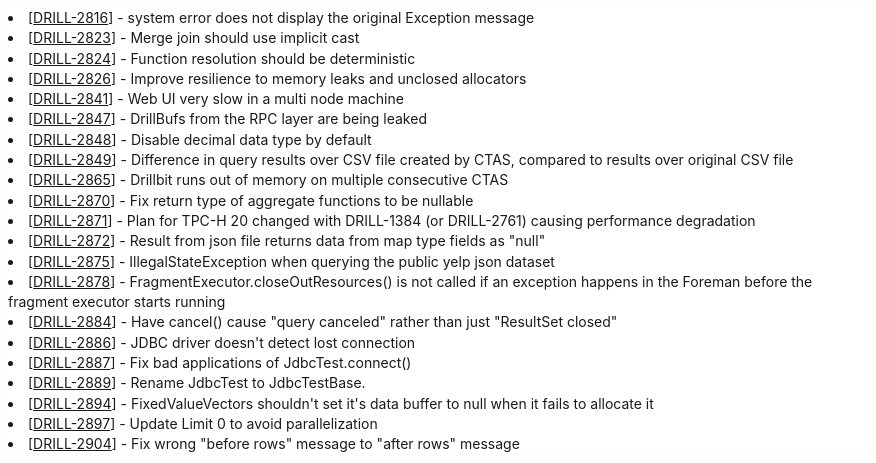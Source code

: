 <li>[<a href='https://issues.apache.org/jira/browse/DRILL-2816'>DRILL-2816</a>] -         system error does not display the original Exception message
</li>
<li>[<a href='https://issues.apache.org/jira/browse/DRILL-2823'>DRILL-2823</a>] -         Merge join should use implicit cast
</li>
<li>[<a href='https://issues.apache.org/jira/browse/DRILL-2824'>DRILL-2824</a>] -         Function resolution should be deterministic
</li>
<li>[<a href='https://issues.apache.org/jira/browse/DRILL-2826'>DRILL-2826</a>] -         Improve resilience to memory leaks and unclosed allocators
</li>
<li>[<a href='https://issues.apache.org/jira/browse/DRILL-2841'>DRILL-2841</a>] -         Web UI very slow in a multi node machine
</li>
<li>[<a href='https://issues.apache.org/jira/browse/DRILL-2847'>DRILL-2847</a>] -         DrillBufs from the RPC layer are being leaked
</li>
<li>[<a href='https://issues.apache.org/jira/browse/DRILL-2848'>DRILL-2848</a>] -         Disable decimal data type by default
</li>
<li>[<a href='https://issues.apache.org/jira/browse/DRILL-2849'>DRILL-2849</a>] -         Difference in query results over CSV file created by CTAS, compared to results over original CSV file 
</li>
<li>[<a href='https://issues.apache.org/jira/browse/DRILL-2865'>DRILL-2865</a>] -         Drillbit runs out of memory on multiple consecutive CTAS
</li>
<li>[<a href='https://issues.apache.org/jira/browse/DRILL-2870'>DRILL-2870</a>] -         Fix return type of aggregate functions to be nullable
</li>
<li>[<a href='https://issues.apache.org/jira/browse/DRILL-2871'>DRILL-2871</a>] -         Plan for TPC-H 20 changed with DRILL-1384 (or DRILL-2761) causing performance degradation
</li>
<li>[<a href='https://issues.apache.org/jira/browse/DRILL-2872'>DRILL-2872</a>] -         Result from json file returns data from map type fields as &quot;null&quot;
</li>
<li>[<a href='https://issues.apache.org/jira/browse/DRILL-2875'>DRILL-2875</a>] -         IllegalStateException when querying the public yelp json dataset
</li>
<li>[<a href='https://issues.apache.org/jira/browse/DRILL-2878'>DRILL-2878</a>] -         FragmentExecutor.closeOutResources() is not called if an exception happens in the Foreman before the fragment executor starts running
</li>
<li>[<a href='https://issues.apache.org/jira/browse/DRILL-2884'>DRILL-2884</a>] -         Have cancel() cause &quot;query canceled&quot; rather than just &quot;ResultSet closed&quot;
</li>
<li>[<a href='https://issues.apache.org/jira/browse/DRILL-2886'>DRILL-2886</a>] -         JDBC driver doesn&#39;t detect lost connection
</li>
<li>[<a href='https://issues.apache.org/jira/browse/DRILL-2887'>DRILL-2887</a>] -         Fix bad applications of JdbcTest.connect()
</li>
<li>[<a href='https://issues.apache.org/jira/browse/DRILL-2889'>DRILL-2889</a>] -         Rename JdbcTest to JdbcTestBase.
</li>
<li>[<a href='https://issues.apache.org/jira/browse/DRILL-2894'>DRILL-2894</a>] -         FixedValueVectors shouldn&#39;t set it&#39;s data buffer to null when it fails to allocate it
</li>
<li>[<a href='https://issues.apache.org/jira/browse/DRILL-2897'>DRILL-2897</a>] -         Update Limit 0 to avoid parallelization
</li>
<li>[<a href='https://issues.apache.org/jira/browse/DRILL-2904'>DRILL-2904</a>] -         Fix wrong &quot;before rows&quot; message to &quot;after rows&quot; message
</li>